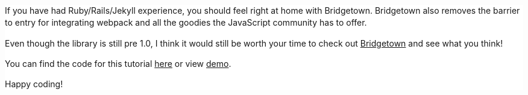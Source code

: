 If you have had Ruby/Rails/Jekyll experience, you should feel right at home with Bridgetown. Bridgetown also removes the barrier to entry for integrating webpack and all the goodies the JavaScript community has to offer.

Even though the library is still pre 1.0, I think it would still be worth your time to check out [Bridgetown](https://www.bridgetownrb.com) and see what you think!

You can find the code for this tutorial [here](https://github.com/andrewmcodes/bridgetown_tailwind) or view [demo](https://bridgetown-tailwind.netlify.app).

Happy coding!
